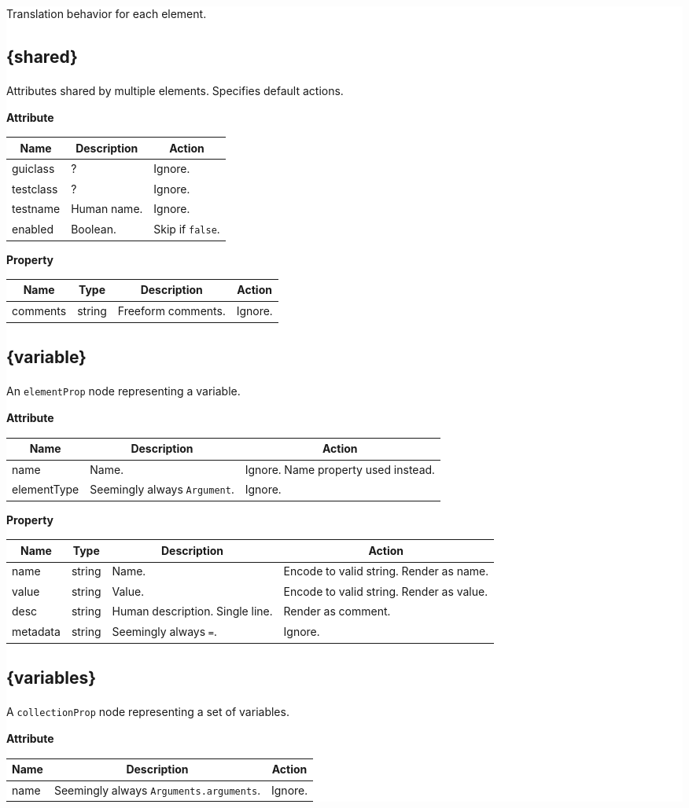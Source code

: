 Translation behavior for each element.

## {shared}

Attributes shared by multiple elements. Specifies default actions.

**Attribute**

| Name      | Description | Action           |
| --------- | ----------- | ---------------- |
| guiclass  | ?           | Ignore.          |
| testclass | ?           | Ignore.          |
| testname  | Human name. | Ignore.          |
| enabled   | Boolean.    | Skip if `false`. |

**Property**

| Name     | Type   | Description        | Action  |
| -------- | ------ | ------------------ | ------- |
| comments | string | Freeform comments. | Ignore. |

## {variable}

An `elementProp` node representing a variable.

**Attribute**

| Name        | Description                  | Action                              |
| ----------- | ---------------------------- | ----------------------------------- |
| name        | Name.                        | Ignore. Name property used instead. |
| elementType | Seemingly always `Argument`. | Ignore.                             |

**Property**

| Name     | Type   | Description                     | Action                                   |
| -------- | ------ | ------------------------------- | ---------------------------------------- |
| name     | string | Name.                           | Encode to valid string. Render as name.  |
| value    | string | Value.                          | Encode to valid string. Render as value. |
| desc     | string | Human description. Single line. | Render as comment.                       |
| metadata | string | Seemingly always `=`.           | Ignore.                                  |

## {variables}

A `collectionProp` node representing a set of variables.

**Attribute**

| Name | Description                             | Action  |
| ---- | --------------------------------------- | ------- |
| name | Seemingly always `Arguments.arguments`. | Ignore. |
